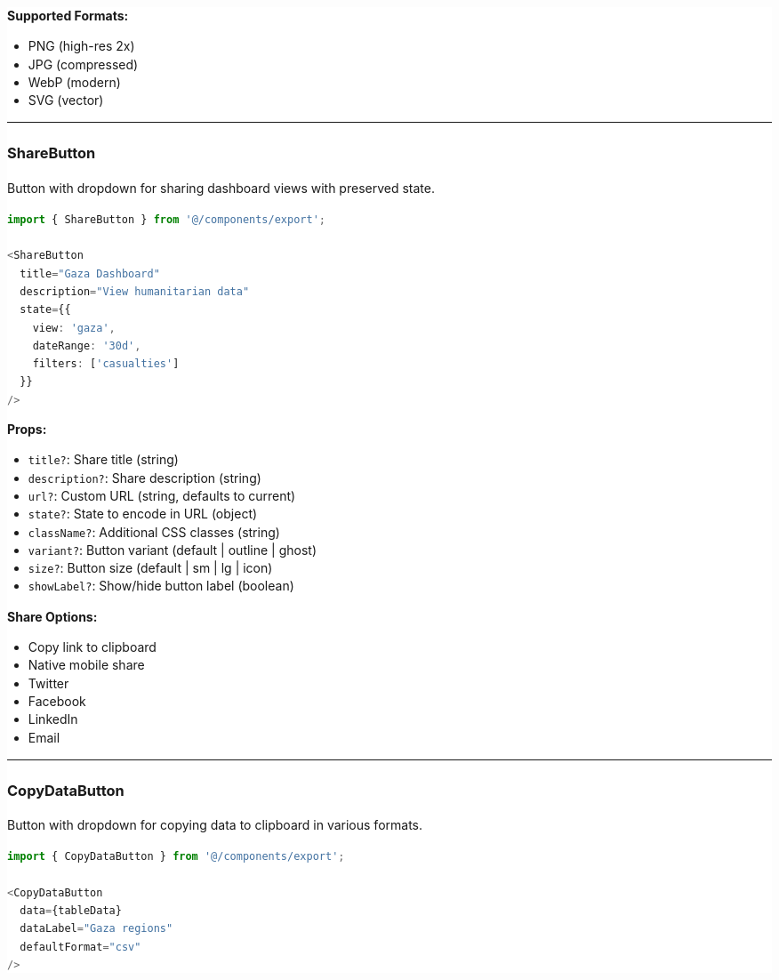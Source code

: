 **Supported Formats:**
- PNG (high-res 2x)
- JPG (compressed)
- WebP (modern)
- SVG (vector)

---

### ShareButton
Button with dropdown for sharing dashboard views with preserved state.

```typescript
import { ShareButton } from '@/components/export';

<ShareButton 
  title="Gaza Dashboard"
  description="View humanitarian data"
  state={{
    view: 'gaza',
    dateRange: '30d',
    filters: ['casualties']
  }}
/>
```

**Props:**
- `title?`: Share title (string)
- `description?`: Share description (string)
- `url?`: Custom URL (string, defaults to current)
- `state?`: State to encode in URL (object)
- `className?`: Additional CSS classes (string)
- `variant?`: Button variant (default | outline | ghost)
- `size?`: Button size (default | sm | lg | icon)
- `showLabel?`: Show/hide button label (boolean)

**Share Options:**
- Copy link to clipboard
- Native mobile share
- Twitter
- Facebook
- LinkedIn
- Email

---

### CopyDataButton
Button with dropdown for copying data to clipboard in various formats.

```typescript
import { CopyDataButton } from '@/components/export';

<CopyDataButton 
  data={tableData}
  dataLabel="Gaza regions"
  defaultFormat="csv"
/>
```
